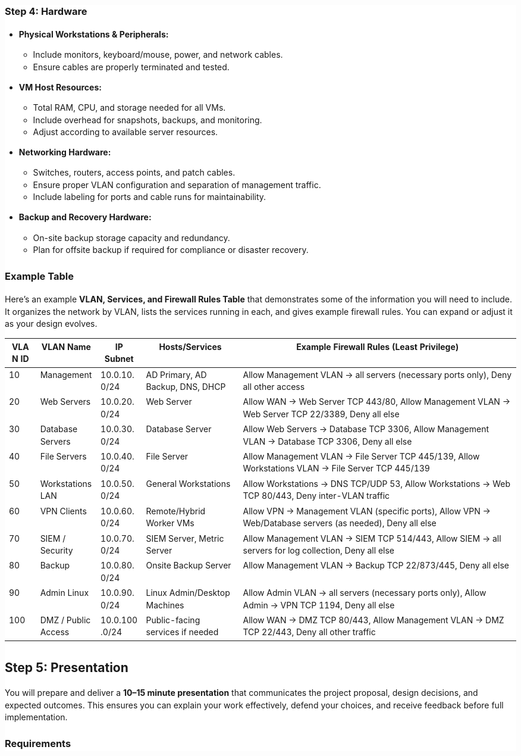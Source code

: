### Step 4: Hardware
- **Physical Workstations & Peripherals:**
  - Include monitors, keyboard/mouse, power, and network cables.
  - Ensure cables are properly terminated and tested.

- **VM Host Resources:**
  - Total RAM, CPU, and storage needed for all VMs.
  - Include overhead for snapshots, backups, and monitoring.
  - Adjust according to available server resources.

- **Networking Hardware:**
  - Switches, routers, access points, and patch cables.
  - Ensure proper VLAN configuration and separation of management traffic.
  - Include labeling for ports and cable runs for maintainability.

- **Backup and Recovery Hardware:**
  - On-site backup storage capacity and redundancy.
  - Plan for offsite backup if required for compliance or disaster recovery.

### Example Table

Here’s an example **VLAN, Services, and Firewall Rules Table** that demonstrates some of the information you will need to include. It organizes the network by VLAN, lists the services running in each, and gives example firewall rules. You can expand or adjust it as your design evolves.


| VLAN ID | VLAN Name           | IP Subnet     | Hosts/Services                   | Example Firewall Rules (Least Privilege)                                                                 |
| ------- | ------------------- | ------------- | -------------------------------- | --------------------------------------------------------------------------------------------------------- |
| 10      | Management          | 10.0.10.0/24  | AD Primary, AD Backup, DNS, DHCP | Allow Management VLAN → all servers (necessary ports only), Deny all other access                         |
| 20      | Web Servers         | 10.0.20.0/24  | Web Server                       | Allow WAN → Web Server TCP 443/80, Allow Management VLAN → Web Server TCP 22/3389, Deny all else          |
| 30      | Database Servers    | 10.0.30.0/24  | Database Server                  | Allow Web Servers → Database TCP 3306, Allow Management VLAN → Database TCP 3306, Deny all else           |
| 40      | File Servers        | 10.0.40.0/24  | File Server                      | Allow Management VLAN → File Server TCP 445/139, Allow Workstations VLAN → File Server TCP 445/139        |
| 50      | Workstations LAN    | 10.0.50.0/24  | General Workstations             | Allow Workstations → DNS TCP/UDP 53, Allow Workstations → Web TCP 80/443, Deny inter-VLAN traffic         |
| 60      | VPN Clients         | 10.0.60.0/24  | Remote/Hybrid Worker VMs         | Allow VPN → Management VLAN (specific ports), Allow VPN → Web/Database servers (as needed), Deny all else |
| 70      | SIEM / Security     | 10.0.70.0/24  | SIEM Server, Metric Server       | Allow Management VLAN → SIEM TCP 514/443, Allow SIEM → all servers for log collection, Deny all else      |
| 80      | Backup              | 10.0.80.0/24  | Onsite Backup Server             | Allow Management VLAN → Backup TCP 22/873/445, Deny all else                                              |
| 90      | Admin Linux         | 10.0.90.0/24  | Linux Admin/Desktop Machines     | Allow Admin VLAN → all servers (necessary ports only), Allow Admin → VPN TCP 1194, Deny all else          |
| 100     | DMZ / Public Access | 10.0.100.0/24 | Public-facing services if needed | Allow WAN → DMZ TCP 80/443, Allow Management VLAN → DMZ TCP 22/443, Deny all other traffic                |


## Step 5: Presentation

You will prepare and deliver a **10–15 minute presentation** that communicates the project proposal, design decisions, and expected outcomes. This ensures you can explain your work effectively, defend your choices, and receive feedback before full implementation.

### Requirements

